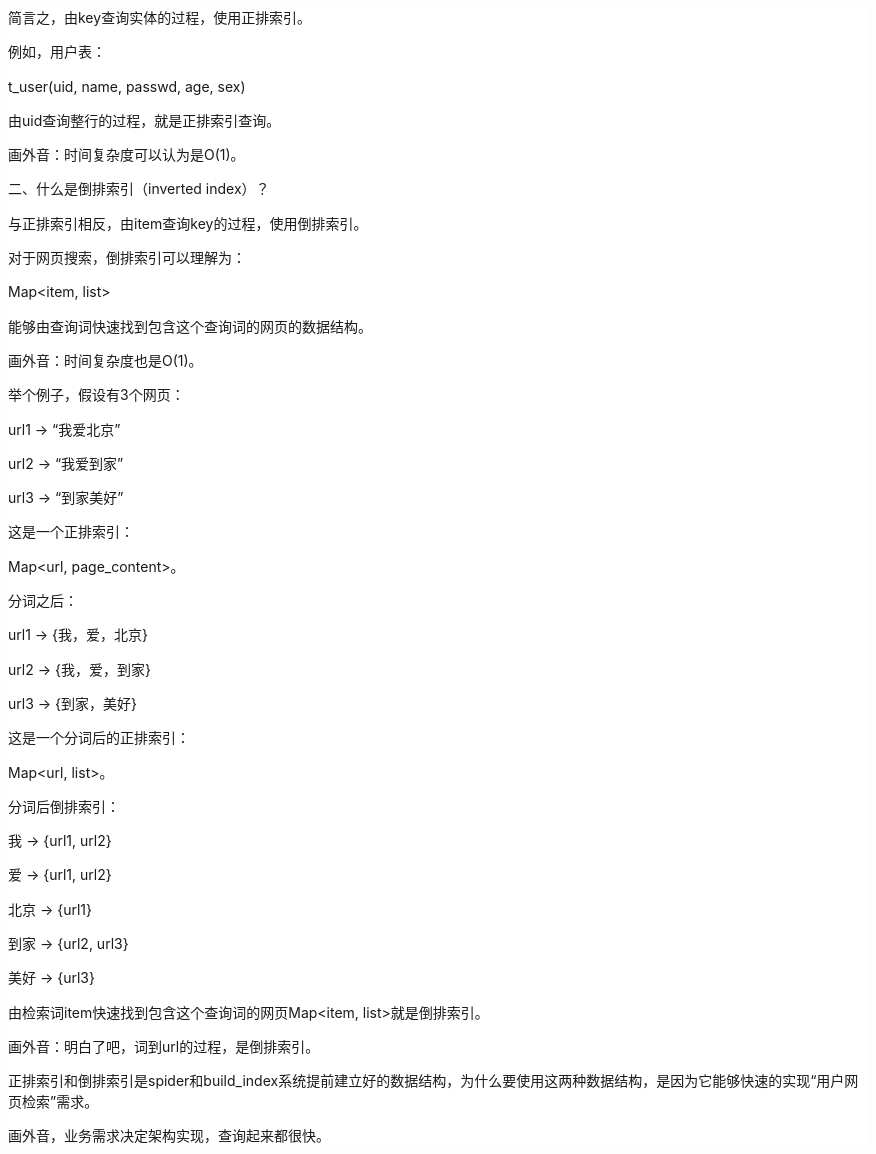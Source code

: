 简言之，由key查询实体的过程，使用正排索引。

例如，用户表：

t_user(uid, name, passwd, age, sex)

由uid查询整行的过程，就是正排索引查询。

画外音：时间复杂度可以认为是O(1)。

二、什么是倒排索引（inverted index）？

与正排索引相反，由item查询key的过程，使用倒排索引。

对于网页搜索，倒排索引可以理解为：

Map<item, list<url>>

能够由查询词快速找到包含这个查询词的网页的数据结构。

画外音：时间复杂度也是O(1)。

举个例子，假设有3个网页：

url1 -> “我爱北京”

url2 -> “我爱到家”

url3 -> “到家美好”

这是一个正排索引：

Map<url, page_content>。

分词之后：

url1 -> {我，爱，北京}

url2 -> {我，爱，到家}

url3 -> {到家，美好}

这是一个分词后的正排索引：

Map<url, list<item>>。

分词后倒排索引：

我 -> {url1, url2}

爱 -> {url1, url2}

北京 -> {url1}

到家 -> {url2, url3}

美好 -> {url3}

由检索词item快速找到包含这个查询词的网页Map<item, list<url>>就是倒排索引。

画外音：明白了吧，词到url的过程，是倒排索引。

正排索引和倒排索引是spider和build_index系统提前建立好的数据结构，为什么要使用这两种数据结构，是因为它能够快速的实现“用户网页检索”需求。

画外音，业务需求决定架构实现，查询起来都很快。
